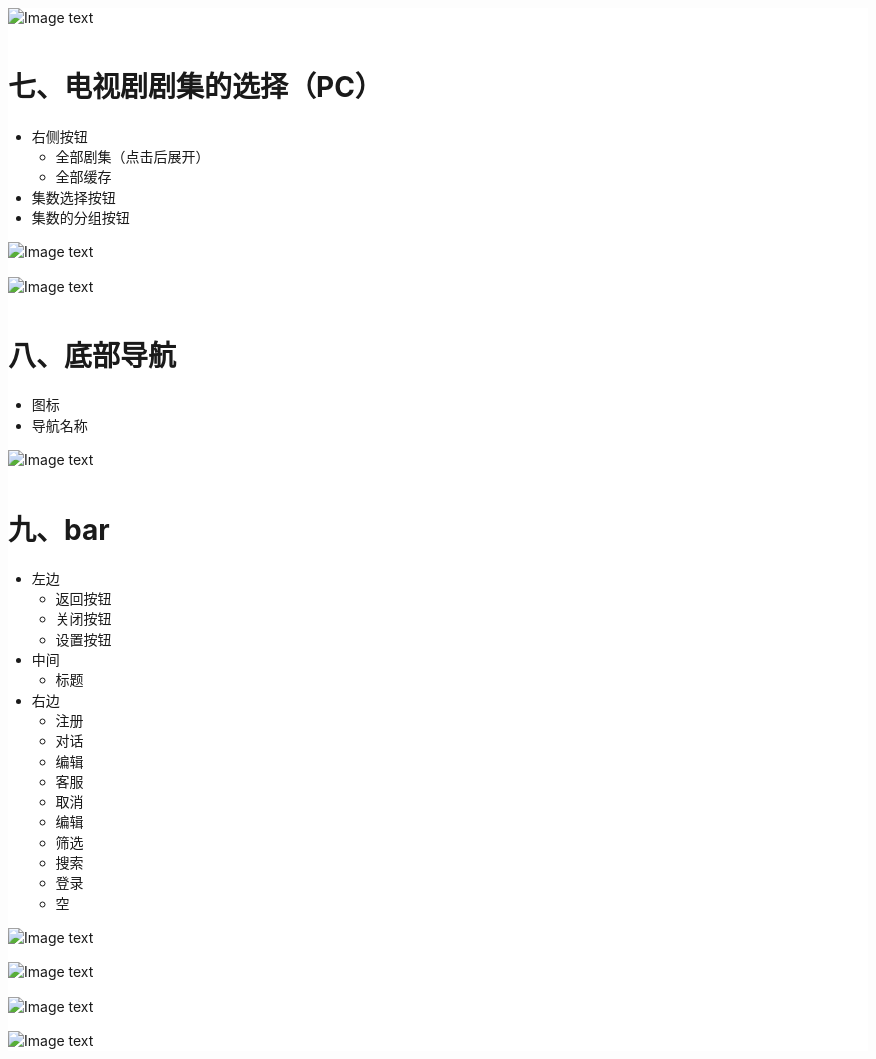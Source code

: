 ![Image text](image-mobile/剧集介绍.png)

# 七、电视剧剧集的选择（PC）

* 右侧按钮
    * 全部剧集（点击后展开）
    * 全部缓存
* 集数选择按钮
* 集数的分组按钮

![Image text](image-mobile/集数选择.png)

![Image text](image-mobile/集数选择-1.png)

# 八、底部导航

* 图标
* 导航名称

![Image text](image-mobile/底部导航.png)

# 九、bar

* 左边
    * 返回按钮
    * 关闭按钮
    * 设置按钮
* 中间
    * 标题
* 右边
    * 注册
    * 对话
    * 编辑
    * 客服
    * 取消
    * 编辑
    * 筛选
    * 搜索
    * 登录
    * 空

![Image text](image-mobile/bar-1.png)

![Image text](image-mobile/bar-2.png)

![Image text](image-mobile/bar-3.png)

![Image text](image-mobile/bar-4.png)
